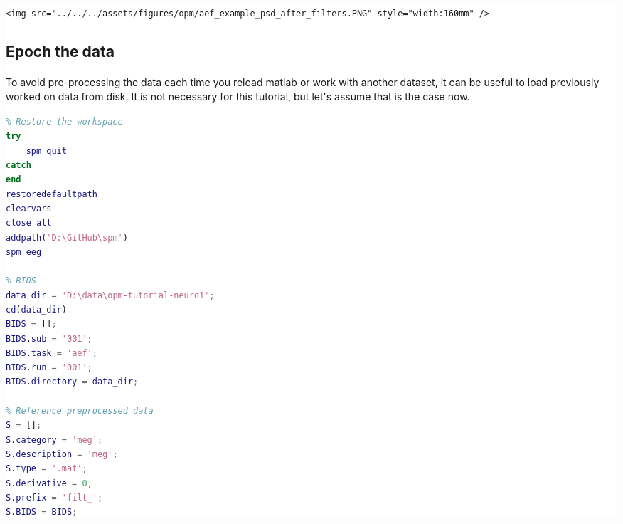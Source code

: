     <img src="../../../assets/figures/opm/aef_example_psd_after_filters.PNG" style="width:160mm" />
  </div>
</figure>

## Epoch the data

To avoid pre-processing the data each time you reload matlab or work with another dataset, it can be useful to load previously worked on data from disk. It is not necessary for this tutorial, but let's assume that is the case now. 

```matlab
% Restore the workspace
try
	spm quit
catch
end
restoredefaultpath
clearvars
close all
addpath('D:\GitHub\spm')
spm eeg

% BIDS
data_dir = 'D:\data\opm-tutorial-neuro1';
cd(data_dir)
BIDS = [];
BIDS.sub = '001';
BIDS.task = 'aef';
BIDS.run = '001';
BIDS.directory = data_dir;

% Reference preprocessed data
S = [];
S.category = 'meg';
S.description = 'meg';
S.type = '.mat';
S.derivative = 0;
S.prefix = 'filt_';
S.BIDS = BIDS;
```